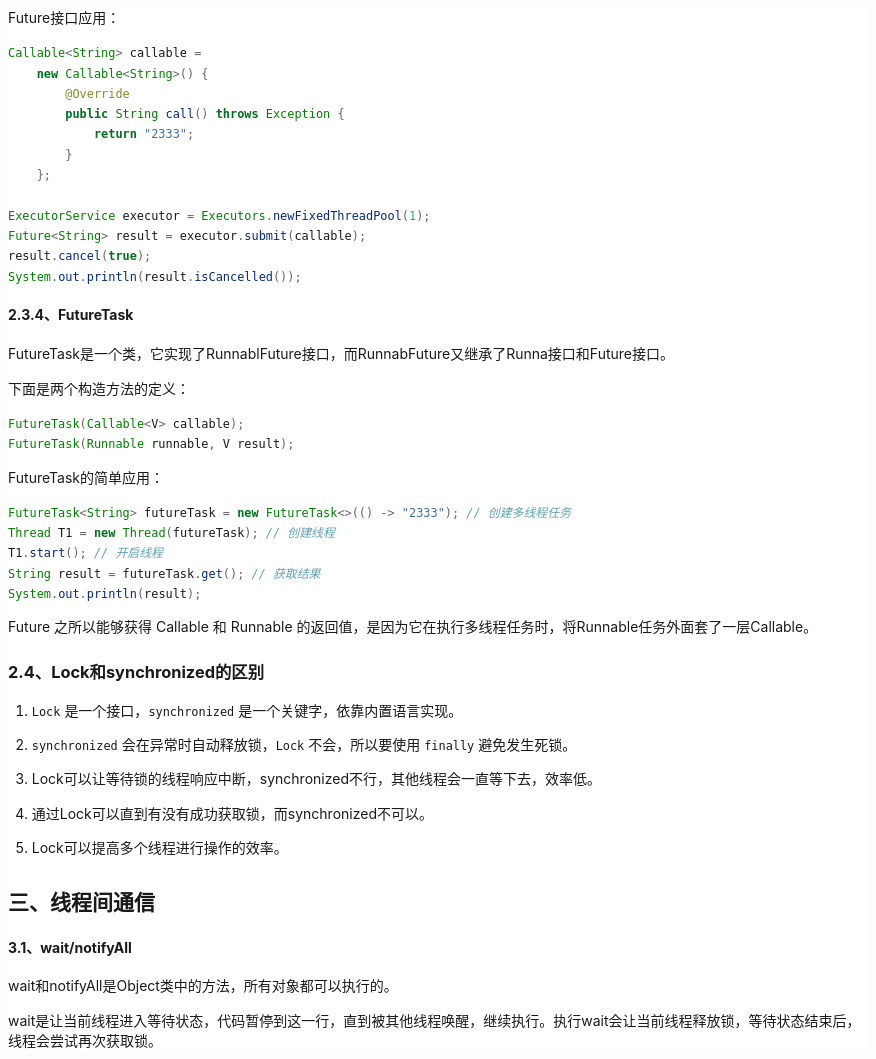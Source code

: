 Future接口应用：

```java
Callable<String> callable =
	new Callable<String>() {
    	@Override
    	public String call() throws Exception {
        	return "2333";
    	}
	};
	
ExecutorService executor = Executors.newFixedThreadPool(1);
Future<String> result = executor.submit(callable);
result.cancel(true);
System.out.println(result.isCancelled());
```

#### 2.3.4、FutureTask

FutureTask是一个类，它实现了RunnablFuture接口，而RunnabFuture又继承了Runna接口和Future接口。

下面是两个构造方法的定义：

```java
FutureTask(Callable<V> callable);
FutureTask(Runnable runnable, V result);
```

FutureTask的简单应用：

```java
FutureTask<String> futureTask = new FutureTask<>(() -> "2333"); // 创建多线程任务
Thread T1 = new Thread(futureTask); // 创建线程
T1.start(); // 开启线程
String result = futureTask.get(); // 获取结果
System.out.println(result);
```

Future 之所以能够获得 Callable 和 Runnable 的返回值，是因为它在执行多线程任务时，将Runnable任务外面套了一层Callable。

### 2.4、Lock和synchronized的区别

1.   `Lock` 是一个接口，`synchronized` 是一个关键字，依靠内置语言实现。

2.   `synchronized` 会在异常时自动释放锁，`Lock` 不会，所以要使用 `finally` 避免发生死锁。
3.   Lock可以让等待锁的线程响应中断，synchronized不行，其他线程会一直等下去，效率低。
4.   通过Lock可以直到有没有成功获取锁，而synchronized不可以。
5.   Lock可以提高多个线程进行操作的效率。

## 三、线程间通信

#### 3.1、wait/notifyAll

wait和notifyAll是Object类中的方法，所有对象都可以执行的。

wait是让当前线程进入等待状态，代码暂停到这一行，直到被其他线程唤醒，继续执行。执行wait会让当前线程释放锁，等待状态结束后，线程会尝试再次获取锁。

